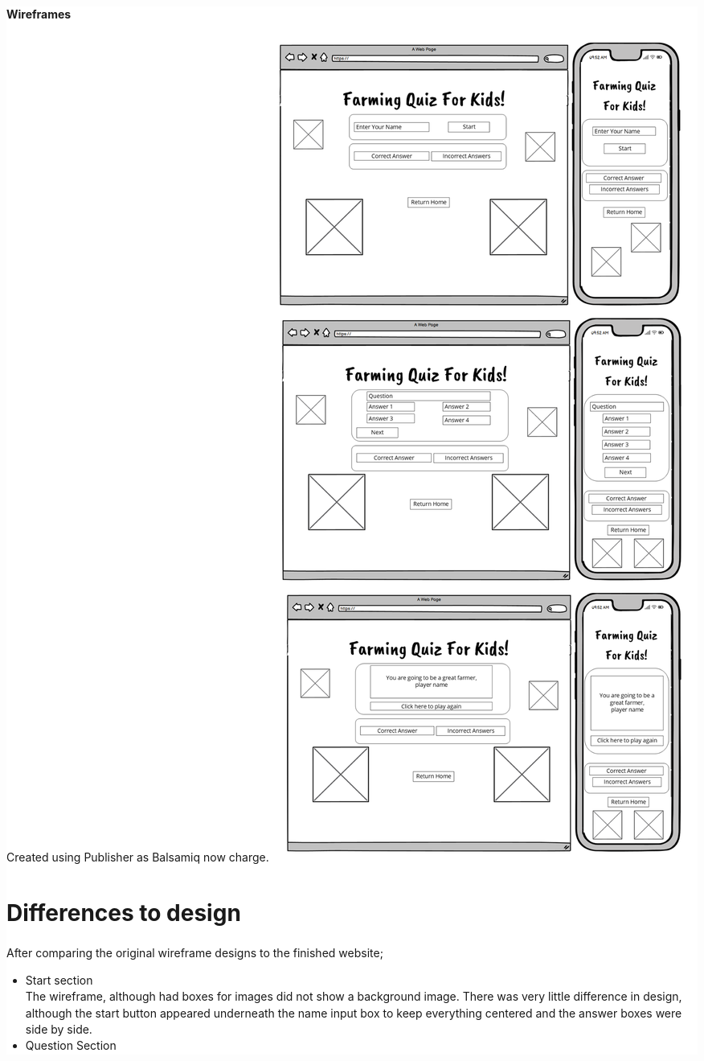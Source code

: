 #### Wireframes
Created using Publisher as Balsamiq now charge.
![Wireframes](assets/readme-images/wireframe-pages.png)
# Differences to design
After comparing the original wireframe designs to the finished website;
* Start section<br>
  The wireframe, although had boxes for images did not show a background image. There was very little difference in design, although the start button appeared underneath the name input box to keep everything centered and the answer boxes were side by side.
* Question Section<br>